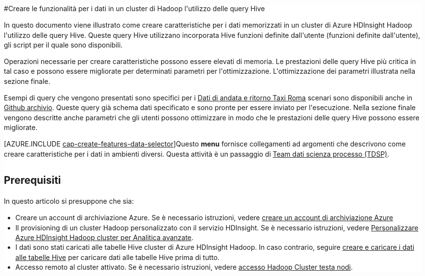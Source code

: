 <properties
    pageTitle="Creare le funzionalità per i dati in un cluster di Hadoop l'utilizzo delle query Hive | Microsoft Azure"
    description="Esempi di query Hive che generano caratteristiche nei dati archiviati in un cluster di Azure HDInsight Hadoop."
    services="machine-learning"
    documentationCenter=""
    authors="bradsev"
    manager="jhubbard"
    editor="cgronlun"  />

<tags
    ms.service="machine-learning"
    ms.workload="data-services"
    ms.tgt_pltfrm="na"
    ms.devlang="na"
    ms.topic="article"
    ms.date="09/19/2016"
    ms.author="hangzh;bradsev" />


#<a name="create-features-for-data-in-an-hadoop-cluster-using-hive-queries"></a>Creare le funzionalità per i dati in un cluster di Hadoop l'utilizzo delle query Hive

In questo documento viene illustrato come creare caratteristiche per i dati memorizzati in un cluster di Azure HDInsight Hadoop l'utilizzo delle query Hive. Queste query Hive utilizzano incorporata Hive funzioni definite dall'utente (funzioni definite dall'utente), gli script per il quale sono disponibili.

Operazioni necessarie per creare caratteristiche possono essere elevati di memoria. Le prestazioni delle query Hive più critica in tal caso e possono essere migliorate per determinati parametri per l'ottimizzazione. L'ottimizzazione dei parametri illustrata nella sezione finale.

Esempi di query che vengono presentati sono specifici per i [Dati di andata e ritorno Taxi Roma](http://chriswhong.com/open-data/foil_nyc_taxi/) scenari sono disponibili anche in [Github archivio](https://github.com/Azure/Azure-MachineLearning-DataScience/tree/master/Misc/DataScienceProcess/DataScienceScripts). Queste query già schema dati specificato e sono pronte per essere inviato per l'esecuzione. Nella sezione finale vengono descritte anche parametri che gli utenti possono ottimizzare in modo che le prestazioni delle query Hive possono essere migliorate.

[AZURE.INCLUDE [cap-create-features-data-selector](../../includes/cap-create-features-selector.md)]Questo **menu** fornisce collegamenti ad argomenti che descrivono come creare caratteristiche per i dati in ambienti diversi. Questa attività è un passaggio di [Team dati scienza processo (TDSP)](https://azure.microsoft.com/documentation/learning-paths/cortana-analytics-process/).


## <a name="prerequisites"></a>Prerequisiti
In questo articolo si presuppone che sia:

* Creare un account di archiviazione Azure. Se è necessario istruzioni, vedere [creare un account di archiviazione Azure](../storage/storage-create-storage-account.md#create-a-storage-account)
* Il provisioning di un cluster Hadoop personalizzato con il servizio HDInsight.  Se è necessario istruzioni, vedere [Personalizzare Azure HDInsight Hadoop cluster per Analitica avanzate](machine-learning-data-science-customize-hadoop-cluster.md).
* I dati sono stati caricati alle tabelle Hive cluster di Azure HDInsight Hadoop. In caso contrario, seguire [creare e caricare i dati alle tabelle Hive](machine-learning-data-science-move-hive-tables.md) per caricare dati alle tabelle Hive prima di tutto.
* Accesso remoto al cluster attivato. Se è necessario istruzioni, vedere [accesso Hadoop Cluster testa nodi](machine-learning-data-science-customize-hadoop-cluster.md#headnode).
